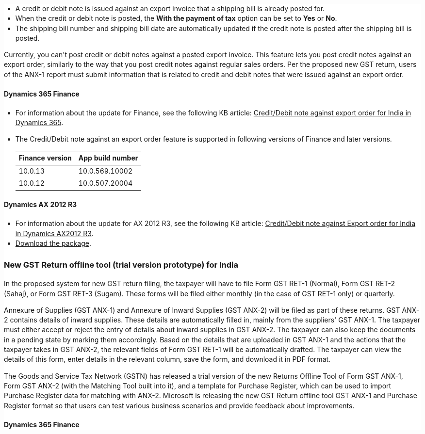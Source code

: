 - A credit or debit note is issued against an export invoice that a shipping bill is already posted for.
- When the credit or debit note is posted, the **With the payment of tax** option can be set to **Yes** or **No**.
- The shipping bill number and shipping bill date are automatically updated if the credit note is posted after the shipping bill is posted.

Currently, you can't post credit or debit notes against a posted export invoice. This feature lets you post credit notes against an export order, similarly to the way that you post credit notes against regular sales orders. Per the proposed new GST return, users of the ANX-1 report must submit information that is related to credit and debit notes that were issued against an export order.

#### Dynamics 365 Finance

- For information about the update for Finance, see the following KB article: [Credit/Debit note against export order for India in Dynamics 365](https://support.microsoft.com/help/4561923).
- The Credit/Debit note against an export order feature is supported in following versions of Finance and later versions.

    | Finance version | App build number |
    |-----------------|------------------|
    | 10.0.13         | 10.0.569.10002   |
    | 10.0.12         | 10.0.507.20004   |

#### Dynamics AX 2012 R3

- For information about the update for AX 2012 R3, see the following KB article: [Credit/Debit note against Export order for India in Dynamics AX2012 R3](https://support.microsoft.com/help/4579851).
- [Download the package](https://fix.lcs.dynamics.com/Issue/Details?bugId=3982391).

### New GST Return offline tool (trial version prototype) for India

In the proposed system for new GST return filing, the taxpayer will have to file Form GST RET-1 (Normal), Form GST RET-2 (Sahaj), or Form GST RET-3 (Sugam). These forms will be filed either monthly (in the case of GST RET-1 only) or quarterly.

Annexure of Supplies (GST ANX-1) and Annexure of Inward Supplies (GST ANX-2) will be filed as part of these returns. GST ANX-2 contains details of inward supplies. These details are automatically filled in, mainly from the suppliers' GST ANX-1. The taxpayer must either accept or reject the entry of details about inward supplies in GST ANX-2. The taxpayer can also keep the documents in a pending state by marking them accordingly. Based on the details that are uploaded in GST ANX-1 and the actions that the taxpayer takes in GST ANX-2, the relevant fields of Form GST RET-1 will be automatically drafted. The taxpayer can view the details of this form, enter details in the relevant column, save the form, and download it in PDF format.

The Goods and Service Tax Network (GSTN) has released a trial version of the new Returns Offline Tool of Form GST ANX-1, Form GST ANX-2 (with the Matching Tool built into it), and a template for Purchase Register, which can be used to import Purchase Register data for matching with ANX-2. Microsoft is releasing the new GST Return offline tool GST ANX-1 and Purchase Register format so that users can test various business scenarios and provide feedback about improvements.

#### Dynamics 365 Finance
